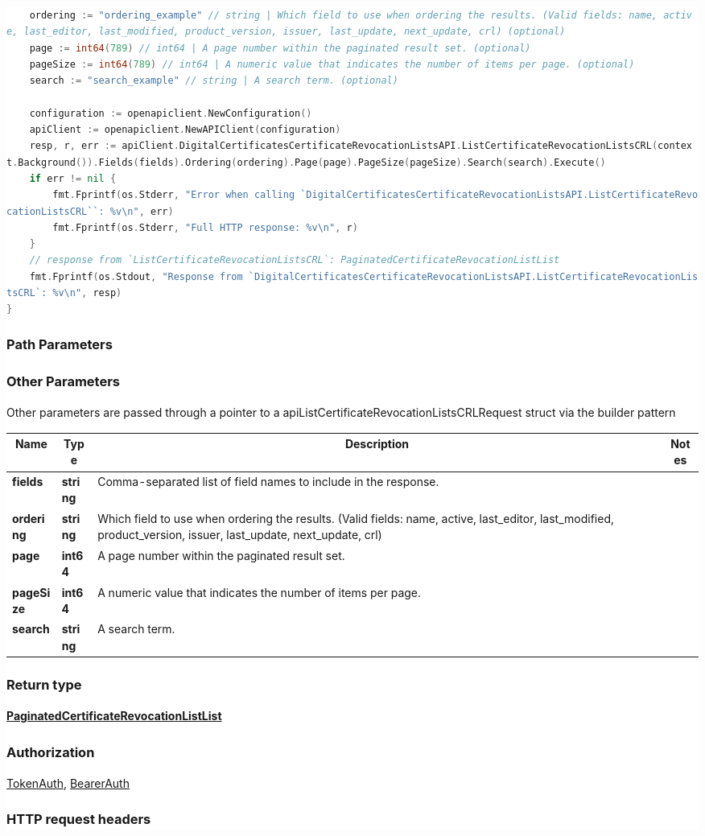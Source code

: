 ```go
	ordering := "ordering_example" // string | Which field to use when ordering the results. (Valid fields: name, active, last_editor, last_modified, product_version, issuer, last_update, next_update, crl) (optional)
	page := int64(789) // int64 | A page number within the paginated result set. (optional)
	pageSize := int64(789) // int64 | A numeric value that indicates the number of items per page. (optional)
	search := "search_example" // string | A search term. (optional)

	configuration := openapiclient.NewConfiguration()
	apiClient := openapiclient.NewAPIClient(configuration)
	resp, r, err := apiClient.DigitalCertificatesCertificateRevocationListsAPI.ListCertificateRevocationListsCRL(context.Background()).Fields(fields).Ordering(ordering).Page(page).PageSize(pageSize).Search(search).Execute()
	if err != nil {
		fmt.Fprintf(os.Stderr, "Error when calling `DigitalCertificatesCertificateRevocationListsAPI.ListCertificateRevocationListsCRL``: %v\n", err)
		fmt.Fprintf(os.Stderr, "Full HTTP response: %v\n", r)
	}
	// response from `ListCertificateRevocationListsCRL`: PaginatedCertificateRevocationListList
	fmt.Fprintf(os.Stdout, "Response from `DigitalCertificatesCertificateRevocationListsAPI.ListCertificateRevocationListsCRL`: %v\n", resp)
}
```

### Path Parameters



### Other Parameters

Other parameters are passed through a pointer to a apiListCertificateRevocationListsCRLRequest struct via the builder pattern


Name | Type | Description  | Notes
------------- | ------------- | ------------- | -------------
 **fields** | **string** | Comma-separated list of field names to include in the response. | 
 **ordering** | **string** | Which field to use when ordering the results. (Valid fields: name, active, last_editor, last_modified, product_version, issuer, last_update, next_update, crl) | 
 **page** | **int64** | A page number within the paginated result set. | 
 **pageSize** | **int64** | A numeric value that indicates the number of items per page. | 
 **search** | **string** | A search term. | 

### Return type

[**PaginatedCertificateRevocationListList**](PaginatedCertificateRevocationListList.md)

### Authorization

[TokenAuth](../README.md#TokenAuth), [BearerAuth](../README.md#BearerAuth)

### HTTP request headers
